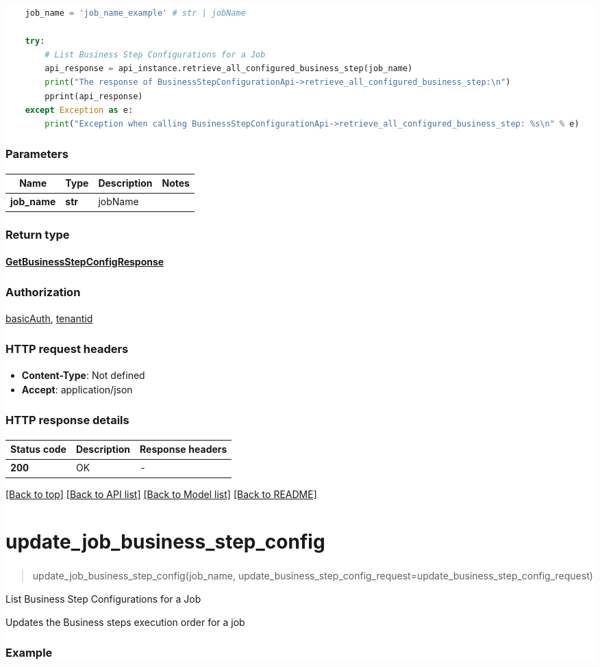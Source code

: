 ```python
    job_name = 'job_name_example' # str | jobName

    try:
        # List Business Step Configurations for a Job
        api_response = api_instance.retrieve_all_configured_business_step(job_name)
        print("The response of BusinessStepConfigurationApi->retrieve_all_configured_business_step:\n")
        pprint(api_response)
    except Exception as e:
        print("Exception when calling BusinessStepConfigurationApi->retrieve_all_configured_business_step: %s\n" % e)
```



### Parameters


Name | Type | Description  | Notes
------------- | ------------- | ------------- | -------------
 **job_name** | **str**| jobName | 

### Return type

[**GetBusinessStepConfigResponse**](GetBusinessStepConfigResponse.md)

### Authorization

[basicAuth](../README.md#basicAuth), [tenantid](../README.md#tenantid)

### HTTP request headers

 - **Content-Type**: Not defined
 - **Accept**: application/json

### HTTP response details

| Status code | Description | Response headers |
|-------------|-------------|------------------|
**200** | OK |  -  |

[[Back to top]](#) [[Back to API list]](../README.md#documentation-for-api-endpoints) [[Back to Model list]](../README.md#documentation-for-models) [[Back to README]](../README.md)

# **update_job_business_step_config**
> update_job_business_step_config(job_name, update_business_step_config_request=update_business_step_config_request)

List Business Step Configurations for a Job

Updates the Business steps execution order for a job

### Example
